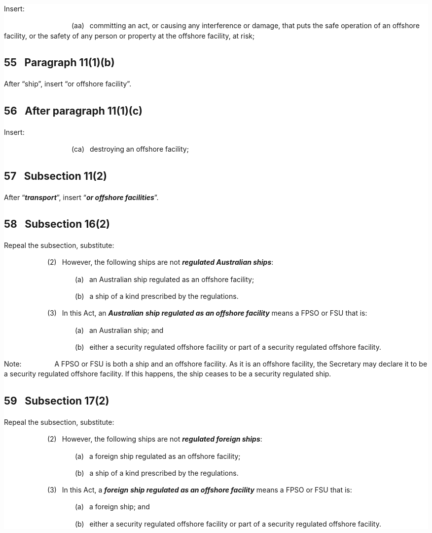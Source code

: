Insert:

                    (aa)  committing an act, or causing any interference or damage, that puts the safe operation of an offshore facility, or the safety of any person or property at the offshore facility, at risk;

## 55  Paragraph 11(1)(b)

After “ship”, insert “or offshore facility”.

## 56  After paragraph 11(1)(c)

Insert:

                    (ca)  destroying an offshore facility;

## 57  Subsection 11(2)

After “**_transport_**”, insert “**_or offshore facilities_**”.

## 58  Subsection 16(2)

Repeal the subsection, substitute:

             (2)  However, the following ships are not **_regulated Australian ships_**:

                     (a)  an Australian ship regulated as an offshore facility;

                     (b)  a ship of a kind prescribed by the regulations.

             (3)  In this Act, an **_Australian_** **_ship regulated as an offshore facility_** means a FPSO or FSU that is:

                     (a)  an Australian ship; and

                     (b)  either a security regulated offshore facility or part of a security regulated offshore facility.

Note:          A FPSO or FSU is both a ship and an offshore facility. As it is an offshore facility, the Secretary may declare it to be a security regulated offshore facility. If this happens, the ship ceases to be a security regulated ship.

## 59  Subsection 17(2)

Repeal the subsection, substitute:

             (2)  However, the following ships are not **_regulated foreign ships_**:

                     (a)  a foreign ship regulated as an offshore facility;

                     (b)  a ship of a kind prescribed by the regulations.

             (3)  In this Act, a **_foreign_** **_ship regulated as an offshore facility_** means a FPSO or FSU that is:

                     (a)  a foreign ship; and

                     (b)  either a security regulated offshore facility or part of a security regulated offshore facility.
